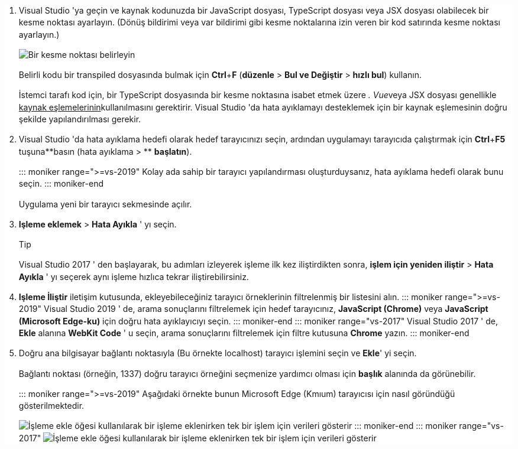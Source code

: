 1. Visual Studio 'ya geçin ve kaynak kodunuzda bir JavaScript dosyası, TypeScript dosyası veya JSX dosyası olabilecek bir kesme noktası ayarlayın. (Dönüş bildirimi veya var bildirimi gibi kesme noktalarına izin veren bir kod satırında kesme noktası ayarlayın.)

    ![Bir kesme noktası belirleyin](../javascript/media/tutorial-nodejs-react-set-breakpoint-client-code.png)

    Belirli kodu bir transpiled dosyasında bulmak için **Ctrl**+**F** (**düzenle** > **Bul ve Değiştir** > **hızlı bul**) kullanın.

    İstemci tarafı kod için, bir TypeScript dosyasında bir kesme noktasına isabet etmek üzere *. Vue*veya JSX dosyası genellikle [kaynak eşlemelerinin](#generate_source_maps)kullanılmasını gerektirir. Visual Studio 'da hata ayıklamayı desteklemek için bir kaynak eşlemesinin doğru şekilde yapılandırılması gerekir.

2. Visual Studio 'da hata ayıklama hedefi olarak hedef tarayıcınızı seçin, ardından uygulamayı tarayıcıda çalıştırmak için **Ctrl**+**F5** tuşuna**basın (hata ayıklama > ** **başlatın**).

    ::: moniker range=">=vs-2019"
    Kolay ada sahip bir tarayıcı yapılandırması oluşturduysanız, hata ayıklama hedefi olarak bunu seçin.
    ::: moniker-end

    Uygulama yeni bir tarayıcı sekmesinde açılır.

3. **Işleme eklemek** > **Hata Ayıkla** ' yı seçin.

    > [!TIP]
    > Visual Studio 2017 ' den başlayarak, bu adımları izleyerek işleme ilk kez iliştirdikten sonra, **işlem için yeniden iliştir** > **Hata Ayıkla** ' yı seçerek aynı işleme hızlıca tekrar iliştirebilirsiniz.

4. **Işleme İliştir** iletişim kutusunda, ekleyebileceğiniz tarayıcı örneklerinin filtrelenmiş bir listesini alın.
    ::: moniker range=">=vs-2019"
    Visual Studio 2019 ' de, arama sonuçlarını filtrelemek için hedef tarayıcınız, **JavaScript (Chrome)** veya **JavaScript (Microsoft Edge-ku)** için doğru hata ayıklayıcıyı seçin.
    ::: moniker-end
    ::: moniker range="vs-2017"
    Visual Studio 2017 ' de, **Ekle** alanına **WebKit Code** ' u seçin, arama sonuçlarını filtrelemek için filtre kutusuna **Chrome** yazın.
    ::: moniker-end

5. Doğru ana bilgisayar bağlantı noktasıyla (Bu örnekte localhost) tarayıcı işlemini seçin ve **Ekle**' yi seçin.

    Bağlantı noktası (örneğin, 1337) doğru tarayıcı örneğini seçmenize yardımcı olması için **başlık** alanında da görünebilir.

    ::: moniker range=">=vs-2019"
    Aşağıdaki örnekte bunun Microsoft Edge (Kmıum) tarayıcısı için nasıl göründüğü gösterilmektedir.

    ![İşleme ekle öğesi kullanılarak bir işleme eklenirken tek bir işlem için verileri gösterir](../javascript/media/tutorial-nodejs-react-attach-to-process-edge.png)
    ::: moniker-end
    ::: moniker range="vs-2017"
    ![İşleme ekle öğesi kullanılarak bir işleme eklenirken tek bir işlem için verileri gösterir](../javascript/media/tutorial-nodejs-react-attach-to-process.png)
